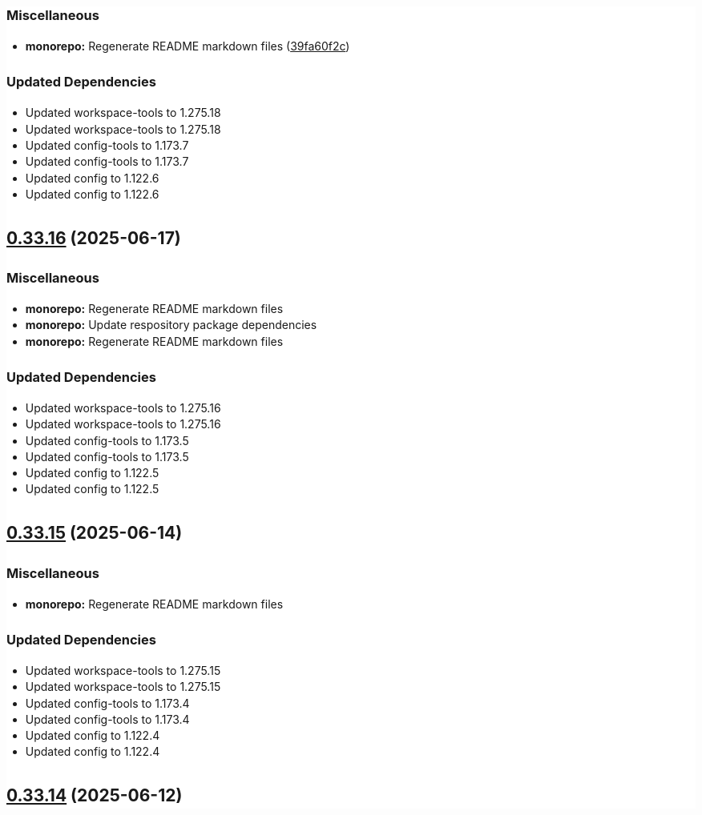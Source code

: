 ### Miscellaneous

- **monorepo:** Regenerate README markdown files
  ([39fa60f2c](https://github.com/storm-software/storm-ops/commit/39fa60f2c))

### Updated Dependencies

- Updated workspace-tools to 1.275.18
- Updated workspace-tools to 1.275.18
- Updated config-tools to 1.173.7
- Updated config-tools to 1.173.7
- Updated config to 1.122.6
- Updated config to 1.122.6

## [0.33.16](https://github.com/storm-software/storm-ops/releases/tag/k8s-tools%400.33.16) (2025-06-17)

### Miscellaneous

- **monorepo:** Regenerate README markdown files
- **monorepo:** Update respository package dependencies
- **monorepo:** Regenerate README markdown files

### Updated Dependencies

- Updated workspace-tools to 1.275.16
- Updated workspace-tools to 1.275.16
- Updated config-tools to 1.173.5
- Updated config-tools to 1.173.5
- Updated config to 1.122.5
- Updated config to 1.122.5

## [0.33.15](https://github.com/storm-software/storm-ops/releases/tag/k8s-tools%400.33.15) (2025-06-14)

### Miscellaneous

- **monorepo:** Regenerate README markdown files

### Updated Dependencies

- Updated workspace-tools to 1.275.15
- Updated workspace-tools to 1.275.15
- Updated config-tools to 1.173.4
- Updated config-tools to 1.173.4
- Updated config to 1.122.4
- Updated config to 1.122.4

## [0.33.14](https://github.com/storm-software/storm-ops/releases/tag/k8s-tools%400.33.14) (2025-06-12)
